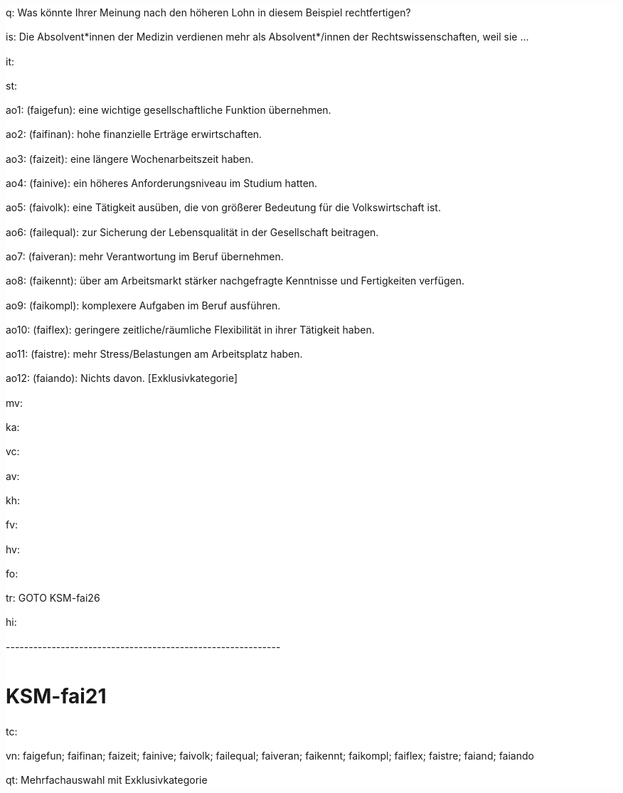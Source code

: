 q: Was könnte Ihrer Meinung nach den höheren Lohn in diesem Beispiel rechtfertigen?

is: Die Absolvent\*innen der Medizin verdienen mehr als Absolvent*/innen der Rechtswissenschaften, weil sie …

it:

st:

ao1: (faigefun): eine wichtige gesellschaftliche Funktion übernehmen.

ao2: (faifinan): hohe finanzielle Erträge erwirtschaften. 

ao3: (faizeit): eine längere Wochenarbeitszeit haben.

ao4: (fainive): ein höheres Anforderungsniveau im Studium hatten.

ao5: (faivolk): eine Tätigkeit ausüben, die von größerer Bedeutung für die Volkswirtschaft ist.

ao6: (failequal): zur Sicherung der Lebensqualität in der Gesellschaft beitragen.

ao7: (faiveran): mehr Verantwortung im Beruf übernehmen. 

ao8: (faikennt): über am Arbeitsmarkt stärker nachgefragte Kenntnisse und Fertigkeiten verfügen.

ao9: (faikompl): komplexere Aufgaben im Beruf ausführen.

ao10: (faiflex): geringere zeitliche/räumliche Flexibilität in ihrer Tätigkeit haben.

ao11: (faistre): mehr Stress/Belastungen am Arbeitsplatz haben.

ao12: (faiando): Nichts davon. [Exklusivkategorie]

mv:

ka:

vc:

av:

kh:

fv:

hv:

fo:

tr: GOTO KSM-fai26

hi: 

\------------------------------------------------------------

KSM-fai21 
=========

tc:

vn: faigefun; faifinan; faizeit; fainive; faivolk; failequal; faiveran; faikennt; faikompl; faiflex; faistre; faiand; faiando

qt: Mehrfachauswahl mit Exklusivkategorie
